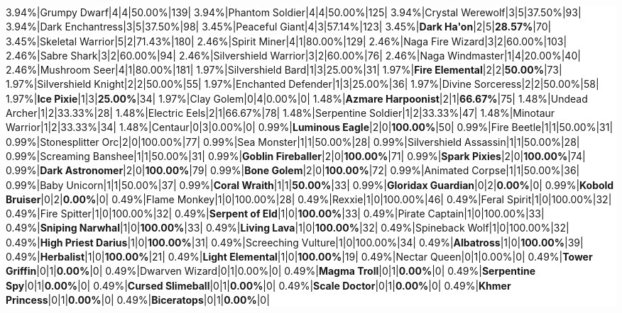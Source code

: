 3.94%|Grumpy Dwarf|4|4|50.00%|139|
3.94%|Phantom Soldier|4|4|50.00%|125|
3.94%|Crystal Werewolf|3|5|37.50%|93|
3.94%|Dark Enchantress|3|5|37.50%|98|
3.45%|Peaceful Giant|4|3|57.14%|123|
3.45%|**Dark Ha'on**|2|5|**28.57%**|70|
3.45%|Skeletal Warrior|5|2|71.43%|180|
2.46%|Spirit Miner|4|1|80.00%|129|
2.46%|Naga Fire Wizard|3|2|60.00%|103|
2.46%|Sabre Shark|3|2|60.00%|94|
2.46%|Silvershield Warrior|3|2|60.00%|76|
2.46%|Naga Windmaster|1|4|20.00%|40|
2.46%|Mushroom Seer|4|1|80.00%|181|
1.97%|Silvershield Bard|1|3|25.00%|31|
1.97%|**Fire Elemental**|2|2|**50.00%**|73|
1.97%|Silvershield Knight|2|2|50.00%|55|
1.97%|Enchanted Defender|1|3|25.00%|36|
1.97%|Divine Sorceress|2|2|50.00%|58|
1.97%|**Ice Pixie**|1|3|**25.00%**|34|
1.97%|Clay Golem|0|4|0.00%|0|
1.48%|**Azmare Harpoonist**|2|1|**66.67%**|75|
1.48%|Undead Archer|1|2|33.33%|28|
1.48%|Electric Eels|2|1|66.67%|78|
1.48%|Serpentine Soldier|1|2|33.33%|47|
1.48%|Minotaur Warrior|1|2|33.33%|34|
1.48%|Centaur|0|3|0.00%|0|
0.99%|**Luminous Eagle**|2|0|**100.00%**|50|
0.99%|Fire Beetle|1|1|50.00%|31|
0.99%|Stonesplitter Orc|2|0|100.00%|77|
0.99%|Sea Monster|1|1|50.00%|28|
0.99%|Silvershield Assassin|1|1|50.00%|28|
0.99%|Screaming Banshee|1|1|50.00%|31|
0.99%|**Goblin Fireballer**|2|0|**100.00%**|71|
0.99%|**Spark Pixies**|2|0|**100.00%**|74|
0.99%|**Dark Astronomer**|2|0|**100.00%**|79|
0.99%|**Bone Golem**|2|0|**100.00%**|72|
0.99%|Animated Corpse|1|1|50.00%|36|
0.99%|Baby Unicorn|1|1|50.00%|37|
0.99%|**Coral Wraith**|1|1|**50.00%**|33|
0.99%|**Gloridax Guardian**|0|2|**0.00%**|0|
0.99%|**Kobold Bruiser**|0|2|**0.00%**|0|
0.49%|Flame Monkey|1|0|100.00%|28|
0.49%|Rexxie|1|0|100.00%|46|
0.49%|Feral Spirit|1|0|100.00%|32|
0.49%|Fire Spitter|1|0|100.00%|32|
0.49%|**Serpent of Eld**|1|0|**100.00%**|33|
0.49%|Pirate Captain|1|0|100.00%|33|
0.49%|**Sniping Narwhal**|1|0|**100.00%**|33|
0.49%|**Living Lava**|1|0|**100.00%**|32|
0.49%|Spineback Wolf|1|0|100.00%|32|
0.49%|**High Priest Darius**|1|0|**100.00%**|31|
0.49%|Screeching Vulture|1|0|100.00%|34|
0.49%|**Albatross**|1|0|**100.00%**|39|
0.49%|**Herbalist**|1|0|**100.00%**|21|
0.49%|**Light Elemental**|1|0|**100.00%**|19|
0.49%|Nectar Queen|0|1|0.00%|0|
0.49%|**Tower Griffin**|0|1|**0.00%**|0|
0.49%|Dwarven Wizard|0|1|0.00%|0|
0.49%|**Magma Troll**|0|1|**0.00%**|0|
0.49%|**Serpentine Spy**|0|1|**0.00%**|0|
0.49%|**Cursed Slimeball**|0|1|**0.00%**|0|
0.49%|**Scale Doctor**|0|1|**0.00%**|0|
0.49%|**Khmer Princess**|0|1|**0.00%**|0|
0.49%|**Biceratops**|0|1|**0.00%**|0|